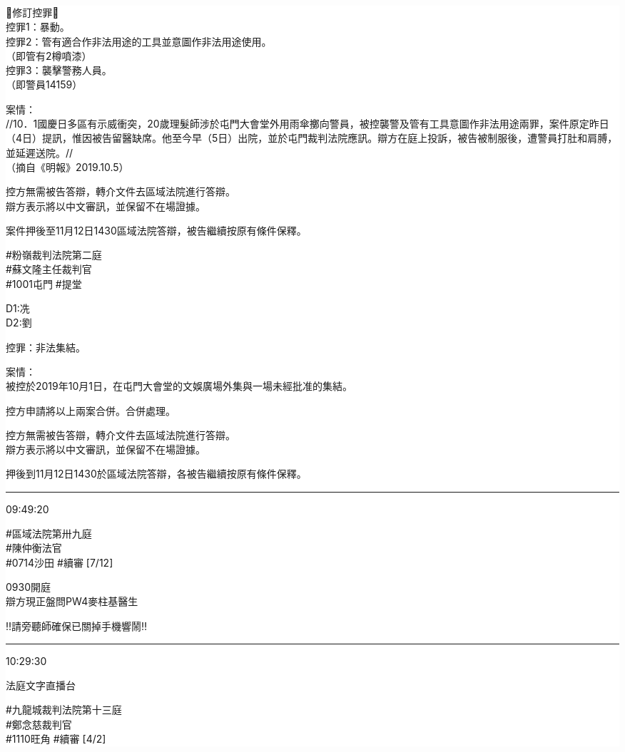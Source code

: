 📌修訂控罪📌  
控罪1：暴動。  
控罪2：管有適合作非法用途的工具並意圖作非法用途使用。  
（即管有2樽噴漆）  
控罪3：襲擊警務人員。  
（即警員14159）  
  
案情：  
//10．1國慶日多區有示威衝突，20歲理髮師涉於屯門大會堂外用雨傘擲向警員，被控襲警及管有工具意圖作非法用途兩罪，案件原定昨日（4日）提訊，惟因被告留醫缺席。他至今早（5日）出院，並於屯門裁判法院應訊。辯方在庭上投訴，被告被制服後，遭警員打肚和肩膊，並延遲送院。//  
（摘自《明報》2019.10.5）  
  
控方無需被告答辯，轉介文件去區域法院進行答辯。  
辯方表示將以中文審訊，並保留不在場證據。  
  
案件押後至11月12日1430區域法院答辯，被告繼續按原有條件保釋。  
  
  
\#粉嶺裁判法院第二庭  
\#蘇文隆主任裁判官  
\#1001屯門 \#提堂  
  
D1:冼  
D2:劉  
  
控罪：非法集結。  
  
案情：  
被控於2019年10月1日，在屯門大會堂的文娛廣場外集與一場未經批准的集結。  
  
控方申請將以上兩案合併。合併處理。  
  
控方無需被告答辯，轉介文件去區域法院進行答辯。  
辯方表示將以中文審訊，並保留不在場證據。  
  
押後到11月12日1430於區域法院答辯，各被告繼續按原有條件保釋。

---
    
09:49:20



\#區域法院第卅九庭  
\#陳仲衡法官  
\#0714沙田 \#續審 \[7/12\]  
  
0930開庭  
辯方現正盤問PW4麥柱基醫生  
  
‼️請旁聽師確保已關掉手機響鬧‼️

---
    
10:29:30


法庭文字直播台 
       

\#九龍城裁判法院第十三庭  
\#鄭念慈裁判官  
\#1110旺角 \#續審 \[4/2\]  
  